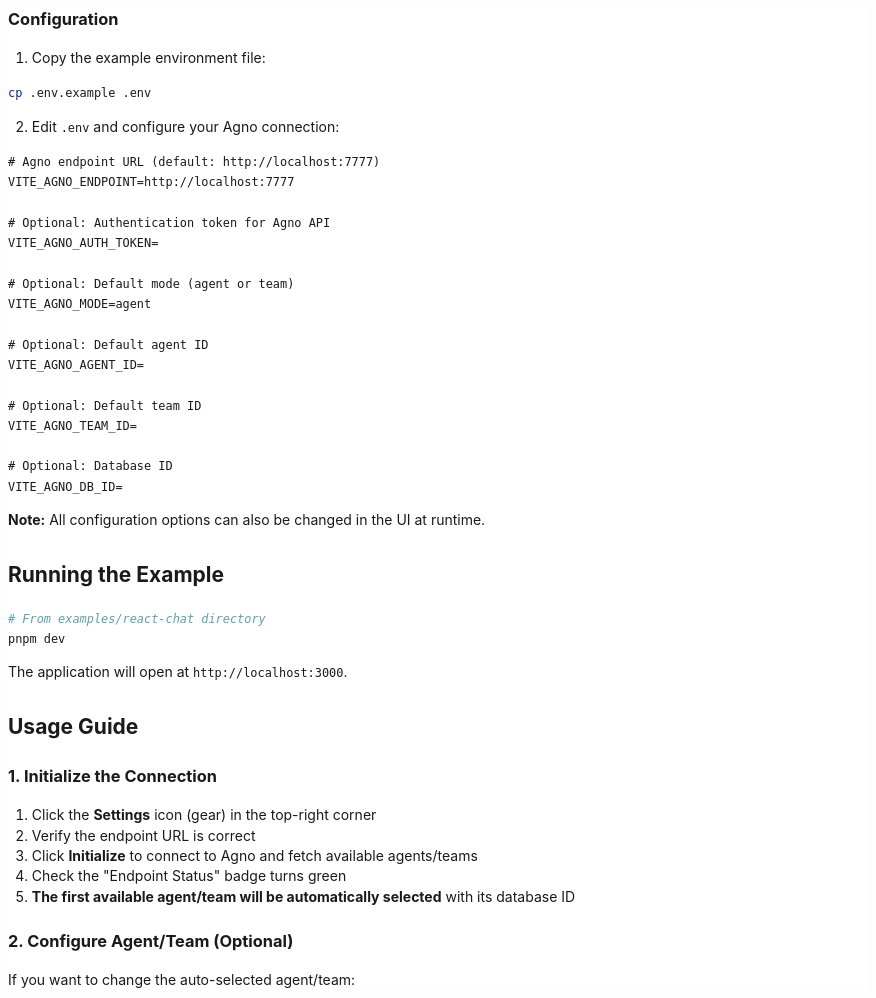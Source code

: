 ### Configuration

1. Copy the example environment file:

```bash
cp .env.example .env
```

2. Edit `.env` and configure your Agno connection:

```env
# Agno endpoint URL (default: http://localhost:7777)
VITE_AGNO_ENDPOINT=http://localhost:7777

# Optional: Authentication token for Agno API
VITE_AGNO_AUTH_TOKEN=

# Optional: Default mode (agent or team)
VITE_AGNO_MODE=agent

# Optional: Default agent ID
VITE_AGNO_AGENT_ID=

# Optional: Default team ID
VITE_AGNO_TEAM_ID=

# Optional: Database ID
VITE_AGNO_DB_ID=
```

**Note:** All configuration options can also be changed in the UI at runtime.

## Running the Example

```bash
# From examples/react-chat directory
pnpm dev
```

The application will open at `http://localhost:3000`.

## Usage Guide

### 1. Initialize the Connection

1. Click the **Settings** icon (gear) in the top-right corner
2. Verify the endpoint URL is correct
3. Click **Initialize** to connect to Agno and fetch available agents/teams
4. Check the "Endpoint Status" badge turns green
5. **The first available agent/team will be automatically selected** with its database ID

### 2. Configure Agent/Team (Optional)

If you want to change the auto-selected agent/team:
